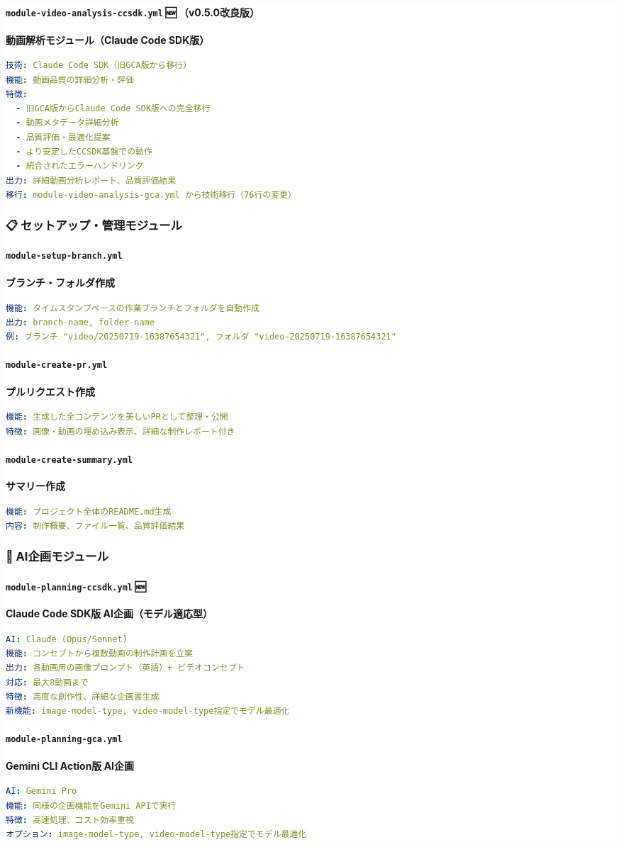#### `module-video-analysis-ccsdk.yml` 🆕 **（v0.5.0改良版）**
**動画解析モジュール（Claude Code SDK版）**
```yaml
技術: Claude Code SDK（旧GCA版から移行）
機能: 動画品質の詳細分析・評価
特徴:
  - 旧GCA版からClaude Code SDK版への完全移行
  - 動画メタデータ詳細分析
  - 品質評価・最適化提案
  - より安定したCCSDK基盤での動作
  - 統合されたエラーハンドリング
出力: 詳細動画分析レポート、品質評価結果
移行: module-video-analysis-gca.yml から技術移行（76行の変更）
```

### 📋 セットアップ・管理モジュール

#### `module-setup-branch.yml`
**ブランチ・フォルダ作成**
```yaml
機能: タイムスタンプベースの作業ブランチとフォルダを自動作成
出力: branch-name, folder-name
例: ブランチ "video/20250719-16387654321", フォルダ "video-20250719-16387654321"
```

#### `module-create-pr.yml`  
**プルリクエスト作成**
```yaml
機能: 生成した全コンテンツを美しいPRとして整理・公開
特徴: 画像・動画の埋め込み表示、詳細な制作レポート付き
```

#### `module-create-summary.yml`
**サマリー作成**  
```yaml
機能: プロジェクト全体のREADME.md生成
内容: 制作概要、ファイル一覧、品質評価結果
```

### 🎯 AI企画モジュール

#### `module-planning-ccsdk.yml` 🆕
**Claude Code SDK版 AI企画（モデル適応型）**
```yaml
AI: Claude (Opus/Sonnet)
機能: コンセプトから複数動画の制作計画を立案
出力: 各動画用の画像プロンプト（英語）+ ビデオコンセプト
対応: 最大8動画まで
特徴: 高度な創作性、詳細な企画書生成
新機能: image-model-type, video-model-type指定でモデル最適化
```

#### `module-planning-gca.yml`
**Gemini CLI Action版 AI企画**  
```yaml
AI: Gemini Pro  
機能: 同様の企画機能をGemini APIで実行
特徴: 高速処理、コスト効率重視
オプション: image-model-type, video-model-type指定でモデル最適化
```
